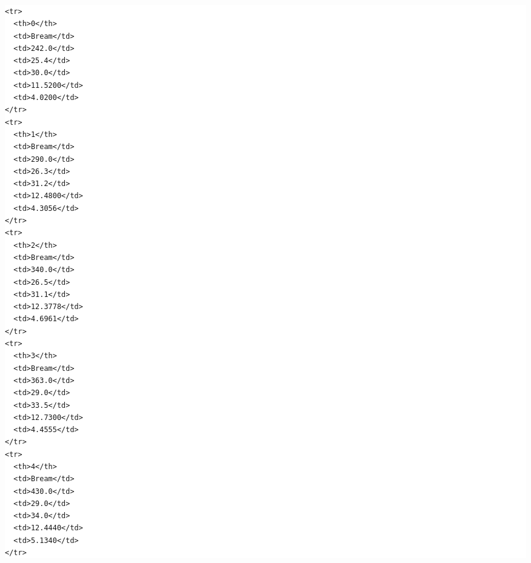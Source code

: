     <tr>
      <th>0</th>
      <td>Bream</td>
      <td>242.0</td>
      <td>25.4</td>
      <td>30.0</td>
      <td>11.5200</td>
      <td>4.0200</td>
    </tr>
    <tr>
      <th>1</th>
      <td>Bream</td>
      <td>290.0</td>
      <td>26.3</td>
      <td>31.2</td>
      <td>12.4800</td>
      <td>4.3056</td>
    </tr>
    <tr>
      <th>2</th>
      <td>Bream</td>
      <td>340.0</td>
      <td>26.5</td>
      <td>31.1</td>
      <td>12.3778</td>
      <td>4.6961</td>
    </tr>
    <tr>
      <th>3</th>
      <td>Bream</td>
      <td>363.0</td>
      <td>29.0</td>
      <td>33.5</td>
      <td>12.7300</td>
      <td>4.4555</td>
    </tr>
    <tr>
      <th>4</th>
      <td>Bream</td>
      <td>430.0</td>
      <td>29.0</td>
      <td>34.0</td>
      <td>12.4440</td>
      <td>5.1340</td>
    </tr>
  </tbody>
</table>
</div>
      <button class="colab-df-convert" onclick="convertToInteractive('df-1e28b899-1483-4eec-b037-95410a050afe')"
              title="Convert this dataframe to an interactive table."
              style="display:none;">
